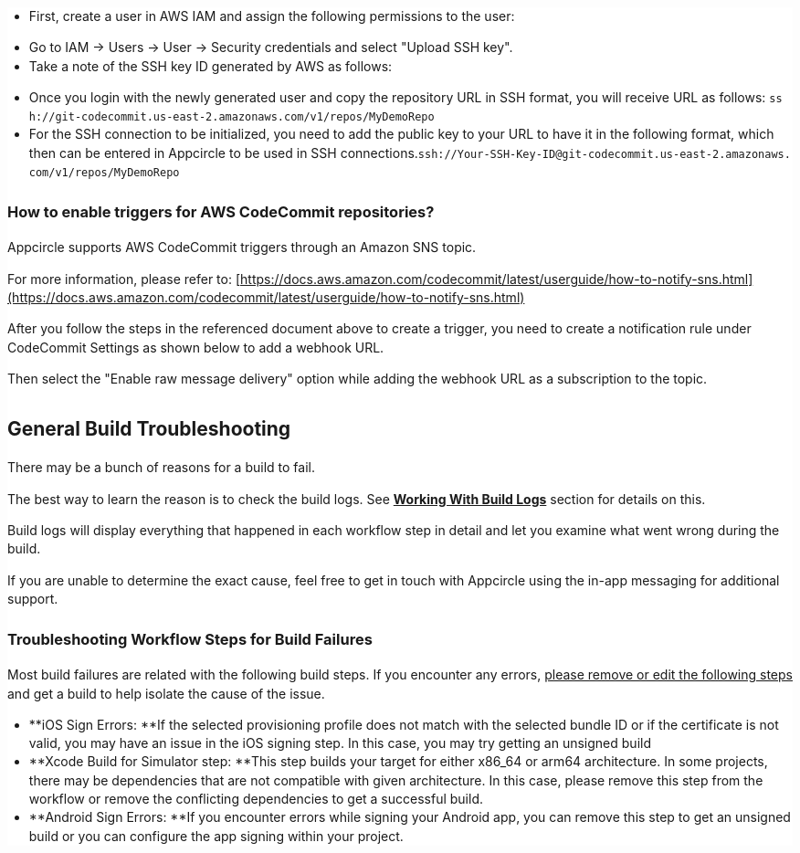 - First, create a user in AWS IAM and assign the following permissions to the user:

<Screenshot url='https://cdn.appcircle.io/docs/assets/1.png' />

- Go to IAM -> Users -> User -> Security credentials and select "Upload SSH key".
- Take a note of the SSH key ID generated by AWS as follows:

<Screenshot url='https://cdn.appcircle.io/docs/assets/2.png' />

- Once you login with the newly generated user and copy the repository URL in SSH format, you will receive URL as follows: `ssh://git-codecommit.us-east-2.amazonaws.com/v1/repos/MyDemoRepo`
- For the SSH connection to be initialized, you need to add the public key to your URL to have it in the following format, which then can be entered in Appcircle to be used in SSH connections.`ssh://Your-SSH-Key-ID@git-codecommit.us-east-2.amazonaws.com/v1/repos/MyDemoRepo`

### How to enable triggers for AWS CodeCommit repositories?

Appcircle supports AWS CodeCommit triggers through an Amazon SNS topic.

For more information, please refer to: [https://docs.aws.amazon.com/codecommit/latest/userguide/how-to-notify-sns.html](https://docs.aws.amazon.com/codecommit/latest/userguide/how-to-notify-sns.html)

After you follow the steps in the referenced document above to create a trigger, you need to create a notification rule under CodeCommit Settings as shown below to add a webhook URL.

<Screenshot url='https://cdn.appcircle.io/docs/assets/2 (1).png' />

Then select the "Enable raw message delivery" option while adding the webhook URL as a subscription to the topic.

<Screenshot url='https://cdn.appcircle.io/docs/assets/1 (1).png' />

## General Build Troubleshooting

There may be a bunch of reasons for a build to fail.

The best way to learn the reason is to check the build logs. See [**Working With Build Logs**](../build/after-a-build.md#working-with-build-logs) section for details on this.

Build logs will display everything that happened in each workflow step in detail and let you examine what went wrong during the build.

If you are unable to determine the exact cause, feel free to get in touch with Appcircle using the in-app messaging for additional support.

### Troubleshooting Workflow Steps for Build Failures

Most build failures are related with the following build steps. If you encounter any errors, [please remove or edit the following steps](../workflows/why-to-use-workflows.md) and get a build to help isolate the cause of the issue.

- **iOS Sign Errors: **If the selected provisioning profile does not match with the selected bundle ID or if the certificate is not valid, you may have an issue in the iOS signing step. In this case, you may try getting an unsigned build
- **Xcode Build for Simulator step: **This step builds your target for either x86_64 or arm64 architecture. In some projects, there may be dependencies that are not compatible with given architecture. In this case, please remove this step from the workflow or remove the conflicting dependencies to get a successful build.
- **Android Sign Errors: **If you encounter errors while signing your Android app, you can remove this step to get an unsigned build or you can configure the app signing within your project.
